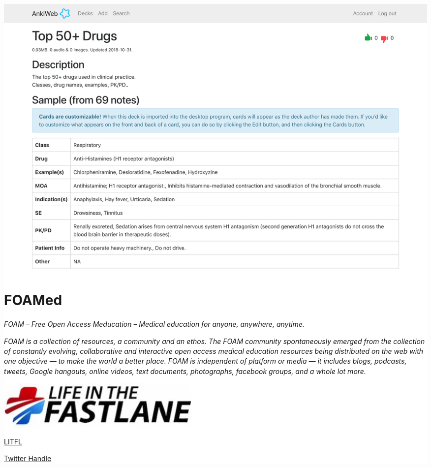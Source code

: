[![](../50%20Drugs/anki.png)](https://ankiweb.net/shared/info/1385997073)

FOAMed
======

*FOAM – Free Open Access Meducation – Medical education for anyone,
anywhere, anytime.*

*FOAM is a collection of resources, a community and an ethos. The FOAM
community spontaneously emerged from the collection of constantly
evolving, collaborative and interactive open access medical education
resources being distributed on the web with one objective — to make the
world a better place. FOAM is independent of platform or media — it
includes blogs, podcasts, tweets, Google hangouts, online videos, text
documents, photographs, facebook groups, and a whole lot more.*

[![](litfl.png)](https://lifeinthefastlane.com/foam/)

[LITFL](https://lifeinthefastlane.com/foam/)

[Twitter Handle](https://twitter.com/hashtag/FOAMed?src=hash)
